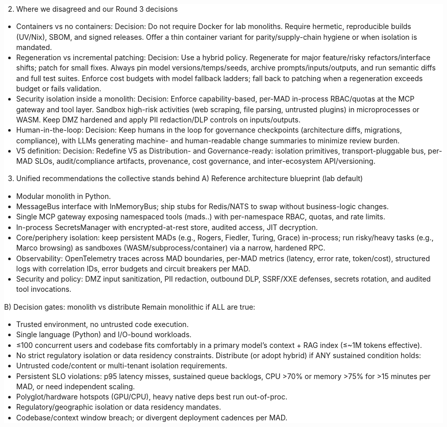 2) Where we disagreed and our Round 3 decisions
- Containers vs no containers:
  Decision: Do not require Docker for lab monoliths. Require hermetic, reproducible builds (UV/Nix), SBOM, and signed releases. Offer a thin container variant for parity/supply-chain hygiene or when isolation is mandated.
- Regeneration vs incremental patching:
  Decision: Use a hybrid policy. Regenerate for major feature/risky refactors/interface shifts; patch for small fixes. Always pin model versions/temps/seeds, archive prompts/inputs/outputs, and run semantic diffs and full test suites. Enforce cost budgets with model fallback ladders; fall back to patching when a regeneration exceeds budget or fails validation.
- Security isolation inside a monolith:
  Decision: Enforce capability-based, per-MAD in-process RBAC/quotas at the MCP gateway and tool layer. Sandbox high-risk activities (web scraping, file parsing, untrusted plugins) in microprocesses or WASM. Keep DMZ hardened and apply PII redaction/DLP controls on inputs/outputs.
- Human-in-the-loop:
  Decision: Keep humans in the loop for governance checkpoints (architecture diffs, migrations, compliance), with LLMs generating machine- and human-readable change summaries to minimize review burden.
- V5 definition:
  Decision: Redefine V5 as Distribution- and Governance-ready: isolation primitives, transport-pluggable bus, per-MAD SLOs, audit/compliance artifacts, provenance, cost governance, and inter-ecosystem API/versioning.

3) Unified recommendations the collective stands behind
A) Reference architecture blueprint (lab default)
- Modular monolith in Python.
- MessageBus interface with InMemoryBus; ship stubs for Redis/NATS to swap without business-logic changes.
- Single MCP gateway exposing namespaced tools (mads.<name>.<tool>) with per-namespace RBAC, quotas, and rate limits.
- In-process SecretsManager with encrypted-at-rest store, audited access, JIT decryption.
- Core/periphery isolation: keep persistent MADs (e.g., Rogers, Fiedler, Turing, Grace) in-process; run risky/heavy tasks (e.g., Marco browsing) as sandboxes (WASM/subprocess/container) via a narrow, hardened RPC.
- Observability: OpenTelemetry traces across MAD boundaries, per-MAD metrics (latency, error rate, token/cost), structured logs with correlation IDs, error budgets and circuit breakers per MAD.
- Security and policy: DMZ input sanitization, PII redaction, outbound DLP, SSRF/XXE defenses, secrets rotation, and audited tool invocations.

B) Decision gates: monolith vs distribute
Remain monolithic if ALL are true:
- Trusted environment, no untrusted code execution.
- Single language (Python) and I/O-bound workloads.
- ≤100 concurrent users and codebase fits comfortably in a primary model’s context + RAG index (≤~1M tokens effective).
- No strict regulatory isolation or data residency constraints.
Distribute (or adopt hybrid) if ANY sustained condition holds:
- Untrusted code/content or multi-tenant isolation requirements.
- Persistent SLO violations: p95 latency misses, sustained queue backlogs, CPU >70% or memory >75% for >15 minutes per MAD, or need independent scaling.
- Polyglot/hardware hotspots (GPU/CPU), heavy native deps best run out-of-proc.
- Regulatory/geographic isolation or data residency mandates.
- Codebase/context window breach; or divergent deployment cadences per MAD.
